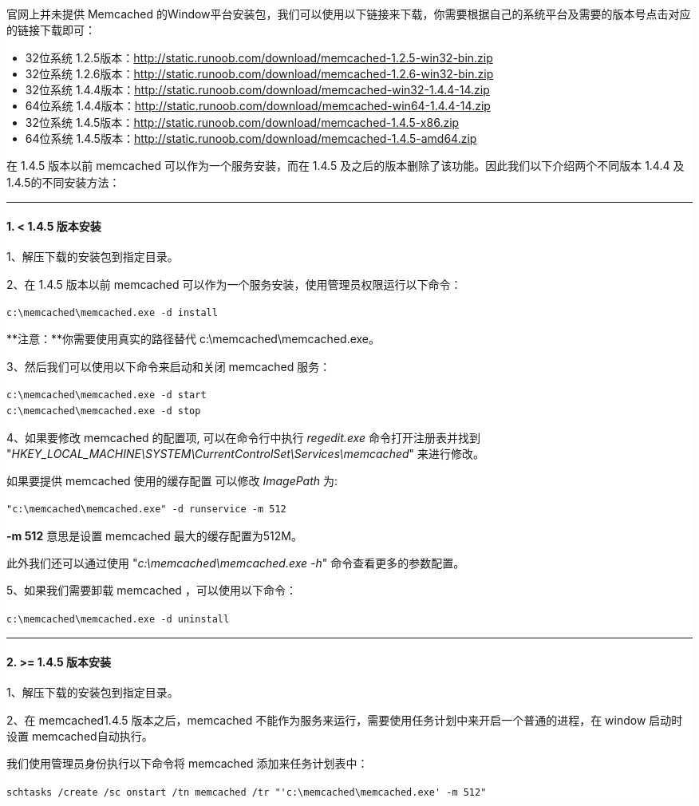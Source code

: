 官网上并未提供 Memcached 的Window平台安装包，我们可以使用以下链接来下载，你需要根据自己的系统平台及需要的版本号点击对应的链接下载即可：

- 32位系统 1.2.5版本：<http://static.runoob.com/download/memcached-1.2.5-win32-bin.zip>
- 32位系统 1.2.6版本：<http://static.runoob.com/download/memcached-1.2.6-win32-bin.zip>
- 32位系统 1.4.4版本：<http://static.runoob.com/download/memcached-win32-1.4.4-14.zip>
- 64位系统 1.4.4版本：<http://static.runoob.com/download/memcached-win64-1.4.4-14.zip>
- 32位系统 1.4.5版本：<http://static.runoob.com/download/memcached-1.4.5-x86.zip>
- 64位系统 1.4.5版本：<http://static.runoob.com/download/memcached-1.4.5-amd64.zip>

在 1.4.5 版本以前 memcached 可以作为一个服务安装，而在 1.4.5 及之后的版本删除了该功能。因此我们以下介绍两个不同版本 1.4.4 及 1.4.5的不同安装方法：

------

#### 1. < 1.4.5 版本安装

1、解压下载的安装包到指定目录。

2、在 1.4.5 版本以前 memcached 可以作为一个服务安装，使用管理员权限运行以下命令：

```
c:\memcached\memcached.exe -d install
```

**注意：**你需要使用真实的路径替代 c:\memcached\memcached.exe。

3、然后我们可以使用以下命令来启动和关闭 memcached 服务：

```
c:\memcached\memcached.exe -d start
c:\memcached\memcached.exe -d stop
```

4、如果要修改 memcached 的配置项, 可以在命令行中执行 *regedit.exe* 命令打开注册表并找到 "*HKEY_LOCAL_MACHINE\SYSTEM\CurrentControlSet\Services\memcached*" 来进行修改。

如果要提供 memcached 使用的缓存配置 可以修改 *ImagePath* 为:

```
"c:\memcached\memcached.exe" -d runservice -m 512
```

**-m 512** 意思是设置 memcached 最大的缓存配置为512M。

此外我们还可以通过使用 "*c:\memcached\memcached.exe -h*" 命令查看更多的参数配置。

5、如果我们需要卸载 memcached ，可以使用以下命令：

```
c:\memcached\memcached.exe -d uninstall
```

------

#### 2. >= 1.4.5 版本安装

1、解压下载的安装包到指定目录。

2、在 memcached1.4.5 版本之后，memcached 不能作为服务来运行，需要使用任务计划中来开启一个普通的进程，在 window 启动时设置 memcached自动执行。

我们使用管理员身份执行以下命令将 memcached 添加来任务计划表中：

```
schtasks /create /sc onstart /tn memcached /tr "'c:\memcached\memcached.exe' -m 512"
```
